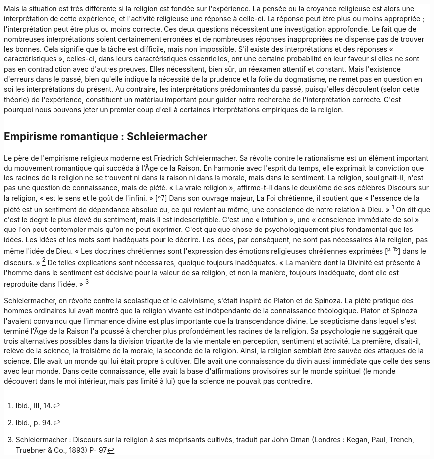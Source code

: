 Mais la situation est très différente si la religion est fondée sur l'expérience. La pensée ou la croyance religieuse est alors une interprétation de cette expérience, et l'activité religieuse une réponse à celle-ci. La réponse peut être plus ou moins appropriée ; l'interprétation peut être plus ou moins correcte. Ces deux questions nécessitent une investigation approfondie. Le fait que de nombreuses interprétations soient certainement erronées et de nombreuses réponses inappropriées ne dispense pas de trouver les bonnes. Cela signifie que la tâche est difficile, mais non impossible. S'il existe des interprétations et des réponses « caractéristiques », celles-ci, dans leurs caractéristiques essentielles, ont une certaine probabilité en leur faveur si elles ne sont pas en contradiction avec d'autres preuves. Elles nécessitent, bien sûr, un réexamen attentif et constant. Mais l'existence d'erreurs dans le passé, bien qu'elle indique la nécessité de la prudence et la folie du dogmatisme, ne remet pas en question en soi les interprétations du présent. Au contraire, les interprétations prédominantes du passé, puisqu'elles découlent (selon cette théorie) de l'expérience, constituent un matériau important pour guider notre recherche de l'interprétation correcte. C'est pourquoi nous pouvons jeter un premier coup d'œil à certaines interprétations empiriques de la religion.

## Empirisme romantique : Schleiermacher

Le père de l'empirisme religieux moderne est Friedrich Schleiermacher. Sa révolte contre le rationalisme est un élément important du mouvement romantique qui succéda à l'Âge de la Raison. En harmonie avec l'esprit du temps, elle exprimait la conviction que les racines de la religion ne se trouvent ni dans la raison ni dans la morale, mais dans le sentiment. La religion, soulignait-il, n'est pas une question de connaissance, mais de piété. « La vraie religion », affirme-t-il dans le deuxième de ses célèbres Discours sur la religion, « est le sens et le goût de l'infini. » [^7] Dans son ouvrage majeur, La Foi chrétienne, il soutient que « l'essence de la piété est un sentiment de dépendance absolue ou, ce qui revient au même, une conscience de notre relation à Dieu. » [^8] On dit que c'est le degré le plus élevé du sentiment, mais il est indescriptible. C'est une « intuition », une « conscience immédiate de soi » que l'on peut contempler mais qu'on ne peut exprimer. C'est quelque chose de psychologiquement plus fondamental que les idées. Les idées et les mots sont inadéquats pour le décrire. Les idées, par conséquent, ne sont pas nécessaires à la religion, pas même l'idée de Dieu. « Les doctrines chrétiennes sont l'expression des émotions religieuses chrétiennes exprimées <span id="p15">[<sup><small>p. 15</small></sup>]</span> dans le discours. » [^9] De telles explications sont nécessaires, quoique toujours inadéquates. « La manière dont la Divinité est présente à l'homme dans le sentiment est décisive pour la valeur de sa religion, et non la manière, toujours inadéquate, dont elle est reproduite dans l'idée. » [^10]

Schleiermacher, en révolte contre la scolastique et le calvinisme, s'était inspiré de Platon et de Spinoza. La piété pratique des hommes ordinaires lui avait montré que la religion vivante est indépendante de la connaissance théologique. Platon et Spinoza l'avaient convaincu que l'immanence divine est plus importante que la transcendance divine. Le scepticisme dans lequel s'est terminé l'Âge de la Raison l'a poussé à chercher plus profondément les racines de la religion. Sa psychologie ne suggérait que trois alternatives possibles dans la division tripartite de la vie mentale en perception, sentiment et activité. La première, disait-il, relève de la science, la troisième de la morale, la seconde de la religion. Ainsi, la religion semblait être sauvée des attaques de la science. Elle avait un monde qui lui était propre à cultiver. Elle avait une connaissance du divin aussi immédiate que celle des sens avec leur monde. Dans cette connaissance, elle avait la base d'affirmations provisoires sur le monde spirituel (le monde découvert dans le moi intérieur, mais pas limité à lui) que la science ne pouvait pas contredire.


[^1]: Cette méthode, qui combine l'analyse logique des concepts avec l'analyse phénoménologique de l'expérience, me semble être la méthode distinctive et propre de l'investigation philosophique. Elle est, au sens strict, à la fois empirique et scientifique, mais distingue les sciences philosophiques par leur méthode et leur tâche des sciences empiriques au sens strict. En gros, en « science », le problème est la généralisation et la méthode inductive ; en « philosophie », le problème est la définition et la méthode analytique.
[^2]: Socrate explique lui-même ce phénomène par le fait que l'âme a dû apprendre ces choses dans une existence antérieure et s'en souvient au cours de son enquête. C'est un excellent exemple de la façon dont la philosophie synoptique conclut souvent l'enquête en tirant hâtivement des conclusions de grande portée.
[^3]: JH Leuba : Une étude psychologique de la religion (New York : The Macmillan Co., 1912), Annexe.
[^4]: Pour une critique du rationalisme, cf. John Baillie : The Interpretation of Religion (New York : Charles Scribner's Sons, 1928) , en particulier la partie II, chap. 2.
[^5]: Cette conclusion est explicitement et logiquement tirée des prémisses rationalistes de George Foot Moore dans The Birth and Growth of Religion (New York : Charles Scribner's Sons, 1923).
[^8]: Ibid., III, 14.
[^9]: Ibid., p. 94.
[^10]: Schleiermacher : Discours sur la religion à ses méprisants cultivés, traduit par John Oman (Londres : Kegan, Paul, Trench, Truebner & Co., 1893) P- 97
[^11]: Dans Psychological Principles (Londres ; Cambridge University Press, igso) , chap. t. § 3.
[^12]: William James : Variétés d'expérience religieuse (New York : Longmans, Green & Co., 1902) , p. 508.
[^13]: Ibid.
[^14]: Ibid., p. 512.
[^15]: Ibid., p. 515.
[^16]: Pour une discussion très précieuse de la conception de James de la volonté de croire, voir RB Perry : In the Spirit of William James (New Haven, Conn. : Yale University Press, 1938), chap. 5.
[^18]: Cf. son ouvrage La psychologie de l'expérience religieuse (New York : Houghton Mifflin Co., igio) et Religion (New York : Henry Holt & Co., 1929).
[^20]: La philosophie instrumentaliste cherche à interpréter la différence entre le mental et le non-mental comme une simple différence de fonction développée par les organismes au cours de l'évolution. Pour une discussion de cette question, voir le chapitre 8 de ce livre.
[^21]: Wieman et Horton, op. cit., p. 323.
[^22]: Ibid., p. 365.
[^23]: Dans un article, « Dieu est plus que ce que nous pouvons penser » (_Christendom_, I, 433), Wieman dit : « La méthode empirique exige, si je comprends bien, que chaque croyance soit formée et testée par l'observation sensorielle, le comportement expérimental et l'inférence rationnelle. » Ici, comme tant d'autres empiristes, il ne parvient pas à accorder l'importance qu'il mérite au fait que les actes et les valeurs mentaux sont également des données d'observation, bien que non sensorielles.
[^24]: Wieman, dans Wieman et Horton, op. cit., chap. lo passim.
[^25]: ibid., p. 304.
[^26]: Ibid., pp. 350 et suiv.
[^27]: Dans un article diffusé en privé et qu'il m'autorise à citer, Wieman déclare : « Le comportement symbolique est le résultat de développements sublinguistiques qui s'étendent très loin dans le processus global de l'existence. La réalité de Dieu est ce processus sublinguistique qui soutient et favorise la croissance du comportement symbolique, ainsi que la croissance elle-même et toutes les possibilités infinies d'enrichissement qu'elle indique et mène. »
[^29]: Ibid., p. 365.
[^30]: Parmi les leaders qui expriment ce point de vue, on peut citer AS Pringle-Pattison, WR Sorlcy, AE Taylor, DC Macintosh, AN Whitehead, FR Tennant, John Oman et John Baillie.
[^31]: L'interprétation de la religion, en particulier la deuxième partie, chap. 5-8.
[^32]: Sur l'Exmliition et l'éthique, prononcé en 1R93.
[^33]: Sur . cit ., p. 352.
[^34]: Nicolai Hartmann : Éthique, traduit par Stanton Coit (3 vol. ; Londres : George Allen & Unwin, 1932) .